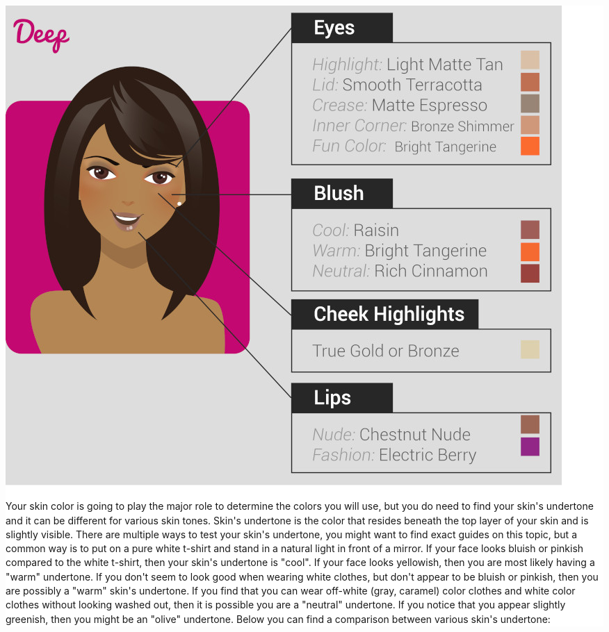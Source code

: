 ![Look deep](look_deep.jpg "Look deep")

Your skin color is going to play the major role to determine the colors you will use, but you do need to find your skin's undertone and it can be different for various skin tones. Skin's undertone is the color that resides beneath the top layer of your skin and is slightly visible. There are multiple ways to test your skin's undertone, you might want to find exact guides on this topic, but a common way is to put on a pure white t-shirt and stand in a natural light in front of a mirror. If your face looks bluish or pinkish compared to the white t-shirt, then your skin's undertone is "cool". If your face looks yellowish, then you are most likely having a "warm" undertone. If you don't seem to look good when wearing white clothes, but don't appear to be bluish or pinkish, then you are possibly a "warm" skin's undertone. If you find that you can wear off-white (gray, caramel) color clothes and white color clothes without looking washed out, then it is possible you are a "neutral" undertone. If you notice that you appear slightly greenish, then you might be an "olive" undertone. Below you can find a comparison between various skin's undertone:
